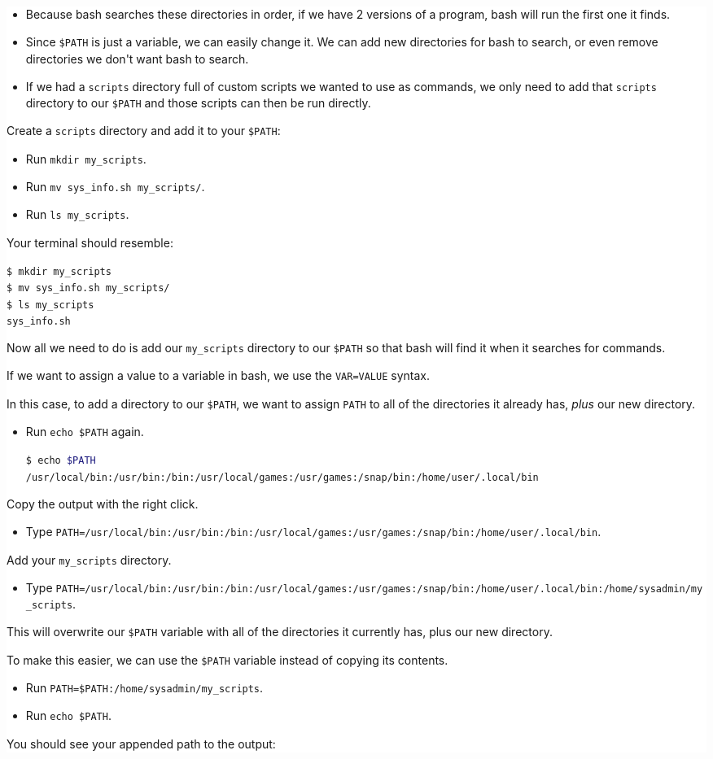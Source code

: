 - Because bash searches these directories in order, if we have 2 versions of a program, bash will run the first one it finds.

- Since `$PATH` is just a variable, we can easily change it. We can add new directories for bash to search, or even remove directories we don't want bash to search.

- If we had a `scripts` directory full of custom scripts we wanted to use as commands, we only need to add that `scripts` directory to our `$PATH` and those scripts can then be run directly.

Create a `scripts` directory and add it to your `$PATH`:

- Run `mkdir my_scripts`.

- Run `mv sys_info.sh my_scripts/`.

- Run `ls my_scripts`.

Your terminal should resemble:

```bash
$ mkdir my_scripts
$ mv sys_info.sh my_scripts/
$ ls my_scripts
sys_info.sh
```

Now all we need to do is add our `my_scripts` directory to our `$PATH` so that bash will find it when it searches for commands.

If we want to assign a value to a variable in bash, we use the `VAR=VALUE` syntax.

In this case, to add a directory to our `$PATH`, we want to assign `PATH` to all of the directories it already has, _plus_ our new directory.

- Run `echo $PATH` again.

   ```bash
   $ echo $PATH
   /usr/local/bin:/usr/bin:/bin:/usr/local/games:/usr/games:/snap/bin:/home/user/.local/bin
   ```

Copy the output with the right click.

- Type `PATH=/usr/local/bin:/usr/bin:/bin:/usr/local/games:/usr/games:/snap/bin:/home/user/.local/bin`.

Add your `my_scripts` directory.

- Type `PATH=/usr/local/bin:/usr/bin:/bin:/usr/local/games:/usr/games:/snap/bin:/home/user/.local/bin:/home/sysadmin/my_scripts`.

This will overwrite our `$PATH` variable with all of the directories it currently has, plus our new directory.

To make this easier, we can use the `$PATH` variable instead of copying its contents.

- Run `PATH=$PATH:/home/sysadmin/my_scripts`.

- Run `echo $PATH`.

You should see your appended path to the output:
